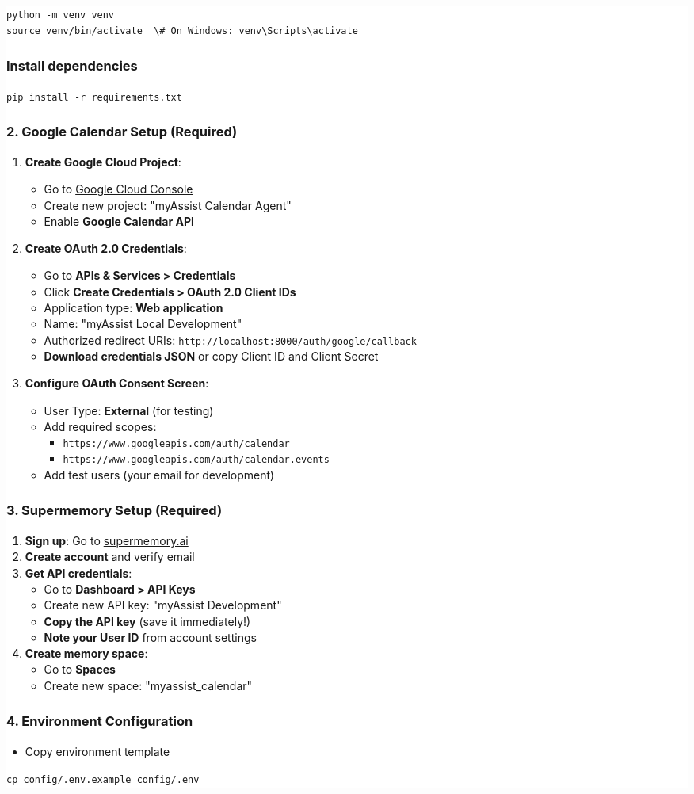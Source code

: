 ```
python -m venv venv
source venv/bin/activate  \# On Windows: venv\Scripts\activate
```
### Install dependencies

```
pip install -r requirements.txt
```


### 2. Google Calendar Setup (Required)

1. **Create Google Cloud Project**:
   - Go to [Google Cloud Console](https://console.cloud.google.com/)
   - Create new project: "myAssist Calendar Agent"
   - Enable **Google Calendar API**

2. **Create OAuth 2.0 Credentials**:
   - Go to **APIs & Services > Credentials**
   - Click **Create Credentials > OAuth 2.0 Client IDs**
   - Application type: **Web application**
   - Name: "myAssist Local Development"
   - Authorized redirect URIs: `http://localhost:8000/auth/google/callback`
   - **Download credentials JSON** or copy Client ID and Client Secret

3. **Configure OAuth Consent Screen**:
   - User Type: **External** (for testing)
   - Add required scopes: 
     - `https://www.googleapis.com/auth/calendar`
     - `https://www.googleapis.com/auth/calendar.events`
   - Add test users (your email for development)

### 3. Supermemory Setup (Required)

1. **Sign up**: Go to [supermemory.ai](https://supermemory.ai/)
2. **Create account** and verify email
3. **Get API credentials**:
   - Go to **Dashboard > API Keys**
   - Create new API key: "myAssist Development"
   - **Copy the API key** (save it immediately!)
   - **Note your User ID** from account settings
4. **Create memory space**:
   - Go to **Spaces** 
   - Create new space: "myassist_calendar"

### 4. Environment Configuration



- Copy environment template

```
cp config/.env.example config/.env
```
